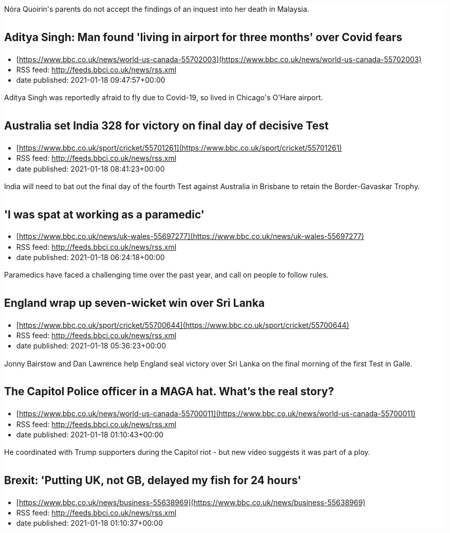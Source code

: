 Nóra Quoirin's parents do not accept the findings of an inquest into her death in Malaysia.

## Aditya Singh: Man found 'living in airport for three months' over Covid fears
 - [https://www.bbc.co.uk/news/world-us-canada-55702003](https://www.bbc.co.uk/news/world-us-canada-55702003)
 - RSS feed: http://feeds.bbci.co.uk/news/rss.xml
 - date published: 2021-01-18 09:47:57+00:00

Aditya Singh was reportedly afraid to fly due to Covid-19, so lived in Chicago's O'Hare airport.

## Australia set India 328 for victory on final day of decisive Test
 - [https://www.bbc.co.uk/sport/cricket/55701261](https://www.bbc.co.uk/sport/cricket/55701261)
 - RSS feed: http://feeds.bbci.co.uk/news/rss.xml
 - date published: 2021-01-18 08:41:23+00:00

India will need to bat out the final day of the fourth Test against Australia in Brisbane to retain the Border-Gavaskar Trophy.

## 'I was spat at working as a paramedic'
 - [https://www.bbc.co.uk/news/uk-wales-55697277](https://www.bbc.co.uk/news/uk-wales-55697277)
 - RSS feed: http://feeds.bbci.co.uk/news/rss.xml
 - date published: 2021-01-18 06:24:18+00:00

Paramedics have faced a challenging time over the past year, and call on people to follow rules.

## England wrap up seven-wicket win over Sri Lanka
 - [https://www.bbc.co.uk/sport/cricket/55700644](https://www.bbc.co.uk/sport/cricket/55700644)
 - RSS feed: http://feeds.bbci.co.uk/news/rss.xml
 - date published: 2021-01-18 05:36:23+00:00

Jonny Bairstow and Dan Lawrence help England seal victory over Sri Lanka on the final morning of the first Test in Galle.

## The Capitol Police officer in a MAGA hat. What’s the real story?
 - [https://www.bbc.co.uk/news/world-us-canada-55700011](https://www.bbc.co.uk/news/world-us-canada-55700011)
 - RSS feed: http://feeds.bbci.co.uk/news/rss.xml
 - date published: 2021-01-18 01:10:43+00:00

He coordinated with Trump supporters during the Capitol riot - but new video suggests it was part of a ploy.

## Brexit: 'Putting UK, not GB, delayed my fish for 24 hours'
 - [https://www.bbc.co.uk/news/business-55638969](https://www.bbc.co.uk/news/business-55638969)
 - RSS feed: http://feeds.bbci.co.uk/news/rss.xml
 - date published: 2021-01-18 01:10:37+00:00
